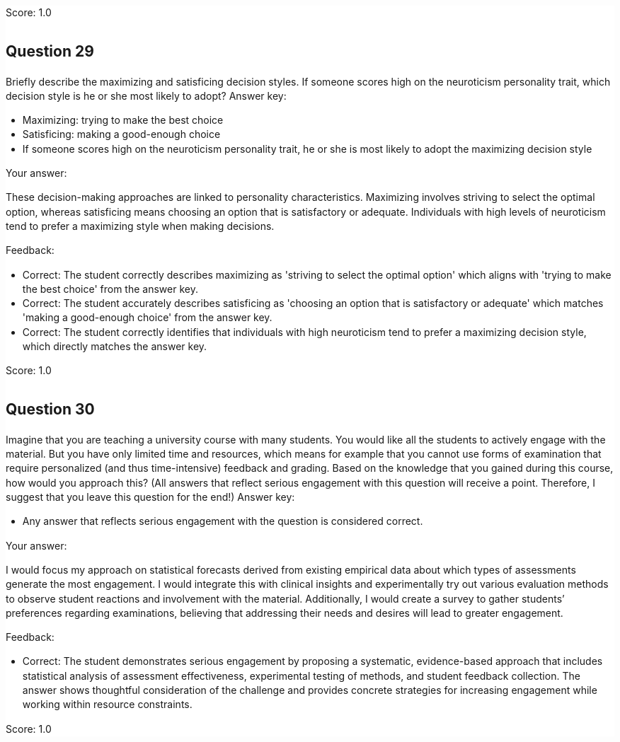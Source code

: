 Score: 1.0

## Question 29
            
Briefly describe the maximizing and satisficing decision styles. If someone scores high on the neuroticism personality trait, which decision style is he or she most likely to adopt?
Answer key:

- Maximizing: trying to make the best choice
- Satisficing: making a good-enough choice
- If someone scores high on the neuroticism personality trait, he or she is most likely to adopt the maximizing decision style

Your answer:

These decision-making approaches are linked to personality characteristics. Maximizing involves striving to select the optimal option, whereas satisficing means choosing an option that is satisfactory or adequate. Individuals with high levels of neuroticism tend to prefer a maximizing style when making decisions.

Feedback:

- Correct: The student correctly describes maximizing as 'striving to select the optimal option' which aligns with 'trying to make the best choice' from the answer key.
- Correct: The student accurately describes satisficing as 'choosing an option that is satisfactory or adequate' which matches 'making a good-enough choice' from the answer key.
- Correct: The student correctly identifies that individuals with high neuroticism tend to prefer a maximizing decision style, which directly matches the answer key.

Score: 1.0

## Question 30
            
Imagine that you are teaching a university course with many students. You would like all the students to actively engage with the material. But you have only limited time and resources, which means for example that you cannot use forms of examination that require personalized (and thus time-intensive) feedback and grading. Based on the knowledge that you gained during this course, how would you approach this? (All answers that reflect serious engagement with this question will receive a point. Therefore, I suggest that you leave this question for the end!)
Answer key:

- Any answer that reflects serious engagement with the question is considered correct.

Your answer:

I would focus my approach on statistical forecasts derived from existing empirical data about which types of assessments generate the most engagement. I would integrate this with clinical insights and experimentally try out various evaluation methods to observe student reactions and involvement with the material. Additionally, I would create a survey to gather students’ preferences regarding examinations, believing that addressing their needs and desires will lead to greater engagement.

Feedback:

- Correct: The student demonstrates serious engagement by proposing a systematic, evidence-based approach that includes statistical analysis of assessment effectiveness, experimental testing of methods, and student feedback collection. The answer shows thoughtful consideration of the challenge and provides concrete strategies for increasing engagement while working within resource constraints.

Score: 1.0

